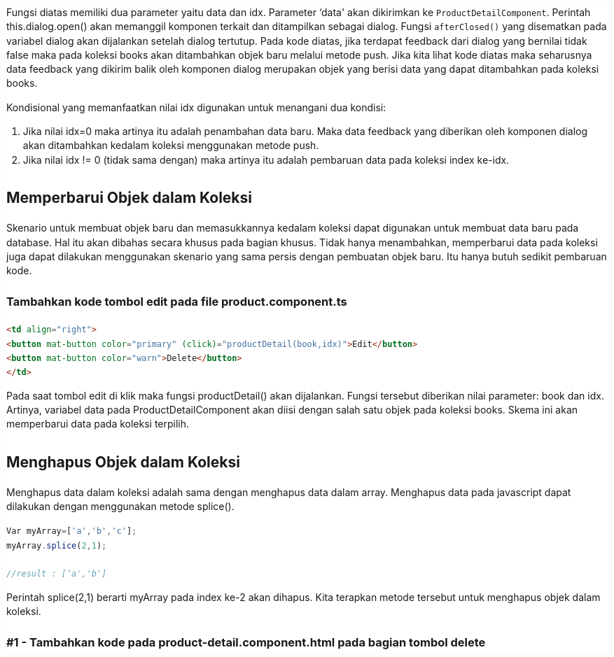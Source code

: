 Fungsi diatas memiliki dua parameter yaitu data dan idx. Parameter ‘data' akan dikirimkan ke `ProductDetailComponent`. Perintah this.dialog.open() akan memanggil komponen terkait dan ditampilkan sebagai dialog. Fungsi `afterClosed()` yang disematkan pada variabel dialog akan dijalankan setelah dialog tertutup. Pada kode diatas, jika terdapat feedback dari dialog yang bernilai tidak false maka pada koleksi books akan ditambahkan objek baru melalui metode push. Jika kita lihat kode diatas maka seharusnya data feedback yang dikirim balik oleh komponen dialog merupakan objek yang berisi data yang dapat ditambahkan pada koleksi books.

Kondisional yang memanfaatkan nilai idx digunakan untuk menangani dua kondisi:

1. Jika nilai idx=0 maka artinya itu adalah penambahan data baru. Maka data feedback yang diberikan oleh komponen dialog akan ditambahkan kedalam koleksi menggunakan metode push.
2. Jika nilai idx != 0 (tidak sama dengan) maka artinya itu adalah pembaruan data pada koleksi index ke-idx.

## Memperbarui Objek dalam Koleksi

Skenario untuk membuat objek baru dan memasukkannya kedalam koleksi dapat digunakan untuk membuat data baru pada database. Hal itu akan dibahas secara khusus pada bagian khusus. Tidak hanya menambahkan, memperbarui data pada koleksi juga dapat dilakukan menggunakan skenario yang sama persis dengan pembuatan objek baru. Itu hanya butuh sedikit pembaruan kode.

### Tambahkan kode tombol edit pada file product.component.ts

```html
<td align="right">
<button mat-button color="primary" (click)="productDetail(book,idx)">Edit</button>
<button mat-button color="warn">Delete</button>
</td>
```

Pada saat tombol edit di klik maka fungsi productDetail() akan dijalankan. Fungsi tersebut diberikan nilai parameter: book dan idx. Artinya, variabel data pada ProductDetailComponent akan diisi dengan salah satu objek pada koleksi books. Skema ini akan memperbarui data pada koleksi terpilih.

## Menghapus Objek dalam Koleksi

Menghapus data dalam koleksi adalah sama dengan menghapus data dalam array. Menghapus data pada javascript dapat dilakukan dengan menggunakan metode splice().

```javascript
Var myArray=['a','b','c'];
myArray.splice(2,1);

//result : [‘a','b']
```

Perintah splice(2,1) berarti myArray pada index ke-2 akan dihapus. Kita terapkan metode tersebut untuk menghapus objek dalam koleksi.

### #1 - Tambahkan kode pada product-detail.component.html pada bagian tombol delete
